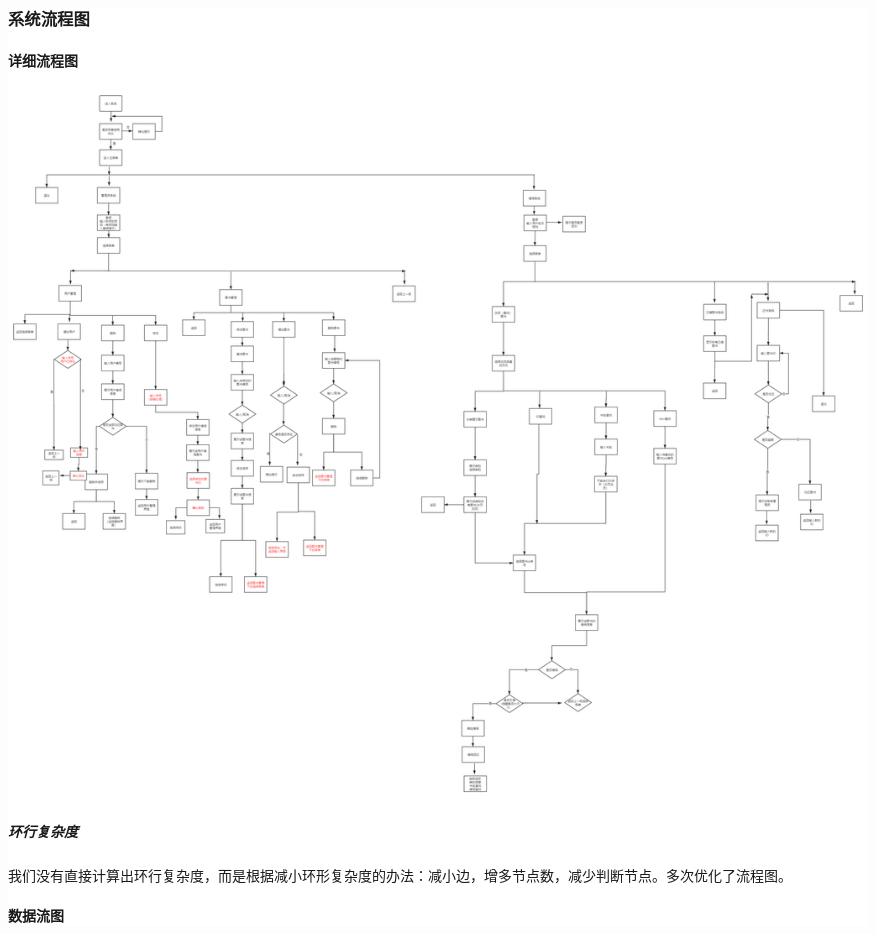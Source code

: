### 系统流程图

#### 详细流程图

![](./img/详细流程图.png)

##### 环行复杂度

我们没有直接计算出环行复杂度，而是根据减小环形复杂度的办法：减小边，增多节点数，减少判断节点。多次优化了流程图。

#### 数据流图
